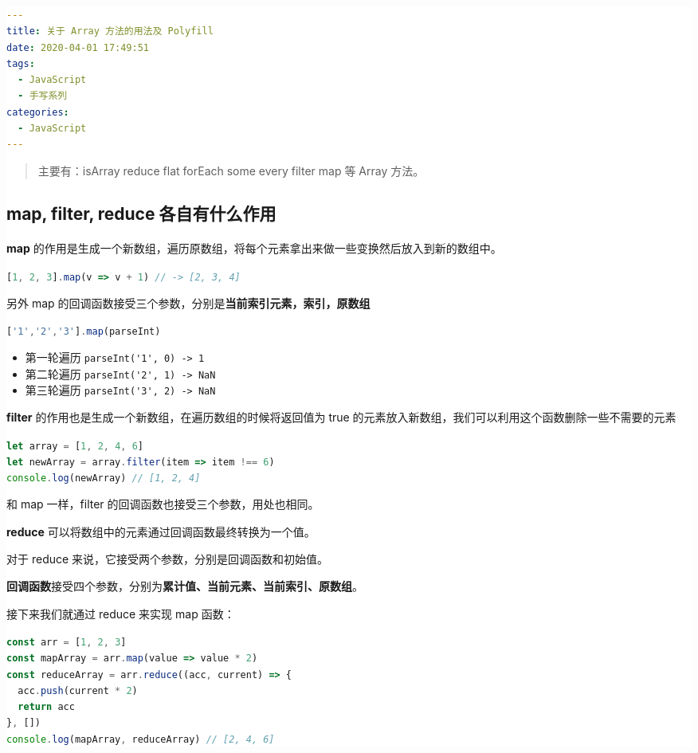 ```yaml
---
title: 关于 Array 方法的用法及 Polyfill
date: 2020-04-01 17:49:51
tags:
  - JavaScript
  - 手写系列
categories:
  - JavaScript
---
```


> 主要有：isArray reduce flat forEach some every filter map 等 Array 方法。



## map, filter, reduce 各自有什么作用

**map** 的作用是生成一个新数组，遍历原数组，将每个元素拿出来做一些变换然后放入到新的数组中。

```js
[1, 2, 3].map(v => v + 1) // -> [2, 3, 4]
```

另外 map 的回调函数接受三个参数，分别是**当前索引元素，索引，原数组**

```js
['1','2','3'].map(parseInt)
```

- 第一轮遍历 `parseInt('1', 0) -> 1`
- 第二轮遍历 `parseInt('2', 1) -> NaN`
- 第三轮遍历 `parseInt('3', 2) -> NaN`

**filter** 的作用也是生成一个新数组，在遍历数组的时候将返回值为 true 的元素放入新数组，我们可以利用这个函数删除一些不需要的元素

```js
let array = [1, 2, 4, 6]
let newArray = array.filter(item => item !== 6)
console.log(newArray) // [1, 2, 4]
```

和 map 一样，filter 的回调函数也接受三个参数，用处也相同。

**reduce** 可以将数组中的元素通过回调函数最终转换为一个值。

对于 reduce 来说，它接受两个参数，分别是回调函数和初始值。

**回调函数**接受四个参数，分别为**累计值、当前元素、当前索引、原数组**。

接下来我们就通过 reduce 来实现 map 函数：

```js
const arr = [1, 2, 3]
const mapArray = arr.map(value => value * 2)
const reduceArray = arr.reduce((acc, current) => {
  acc.push(current * 2)
  return acc
}, [])
console.log(mapArray, reduceArray) // [2, 4, 6]
```
